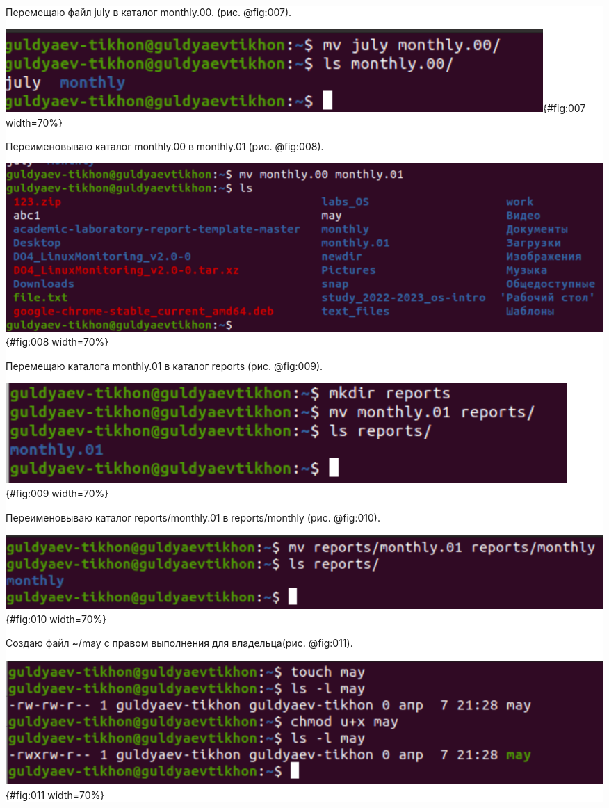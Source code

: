 Перемещаю файл july в каталог monthly.00. (рис. @fig:007).

![Перемещение july в каталог monthly.00](image/1.7.png){#fig:007 width=70%}

Переименовываю каталог monthly.00 в monthly.01 (рис. @fig:008).

![Переименование каталога monthly.00 в monthly.01](image/1.8.png){#fig:008 width=70%}

Перемещаю каталога monthly.01 в каталог reports (рис. @fig:009).

![Перемещение каталога monthly.01 в каталог reports](image/1.9.png){#fig:009 width=70%}

Переименовываю каталог reports/monthly.01 в reports/monthly (рис. @fig:010).

![Переименование каталога reports/monthly.01 в reports/monthly](image/1.10.png){#fig:010 width=70%}

Создаю файл ~/may с правом выполнения для владельца(рис. @fig:011).

![Создание ~/may с правом выполнения для владельца](image/1.11.png){#fig:011 width=70%}
